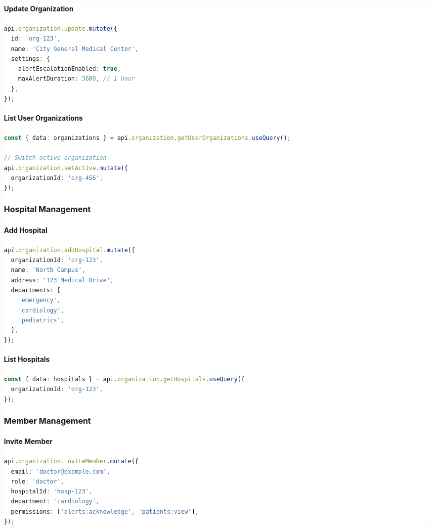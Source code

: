 #### Update Organization
```ts
api.organization.update.mutate({
  id: 'org-123',
  name: 'City General Medical Center',
  settings: {
    alertEscalationEnabled: true,
    maxAlertDuration: 3600, // 1 hour
  },
});
```

#### List User Organizations
```ts
const { data: organizations } = api.organization.getUserOrganizations.useQuery();

// Switch active organization
api.organization.setActive.mutate({
  organizationId: 'org-456',
});
```

### Hospital Management

#### Add Hospital
```ts
api.organization.addHospital.mutate({
  organizationId: 'org-123',
  name: 'North Campus',
  address: '123 Medical Drive',
  departments: [
    'emergency',
    'cardiology',
    'pediatrics',
  ],
});
```

#### List Hospitals
```ts
const { data: hospitals } = api.organization.getHospitals.useQuery({
  organizationId: 'org-123',
});
```

### Member Management

#### Invite Member
```ts
api.organization.inviteMember.mutate({
  email: 'doctor@example.com',
  role: 'doctor',
  hospitalId: 'hosp-123',
  department: 'cardiology',
  permissions: ['alerts:acknowledge', 'patients:view'],
});
```
